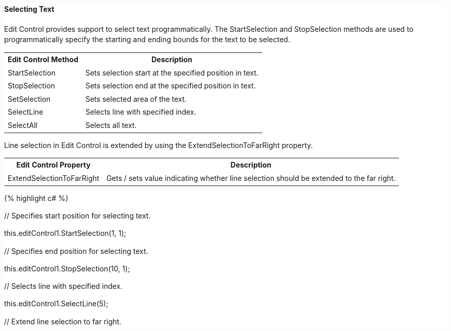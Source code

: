 

#### Selecting Text

Edit Control provides support to select text programmatically. The StartSelection and StopSelection methods are used to programmatically specify the starting and ending bounds for the text to be selected.



<table>
<tr>
<th>
Edit Control Method</th><th>
Description</th></tr>
<tr>
<td>
StartSelection</td><td>
Sets selection start at the specified position in text.</td></tr>
<tr>
<td>
StopSelection</td><td>
Sets selection end at the specified position in text.</td></tr>
<tr>
<td>
SetSelection</td><td>
Sets selected area of the text.</td></tr>
<tr>
<td>
SelectLine</td><td>
Selects line with specified index.</td></tr>
<tr>
<td>
SelectAll</td><td>
Selects all text.</td></tr>
</table>

Line selection in Edit Control is extended by using the ExtendSelectionToFarRight property.

<table>
<tr>
<th>
Edit Control Property</th><th>
Description</th></tr>
<tr>
<td>
ExtendSelectionToFarRight</td><td>
Gets / sets value indicating whether line selection should be extended to the far right.</td></tr>
</table>


{% highlight c# %}



// Specifies start position for selecting text.

this.editControl1.StartSelection(1, 1);



// Specifies end position for selecting text.

this.editControl1.StopSelection(10, 1);



// Selects line with specified index.

this.editControl1.SelectLine(5);



// Extend line selection to far right.
